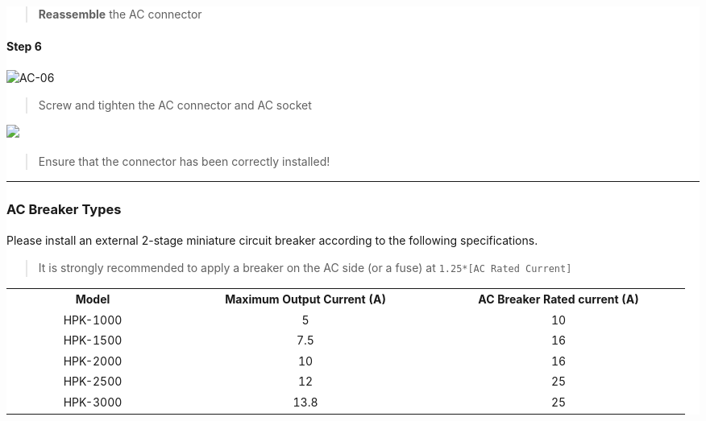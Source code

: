 > **Reassemble** the AC connector

#### **Step 6**

 <img src="https://i.loli.net/2021/03/09/1j8fFZNLqp4MRYA.png" alt="AC-06" width=600 />

> Screw and tighten the AC connector and AC socket



 <img src="https://i.loli.net/2020/12/18/Kjuqr43seaWD1yJ.png" width = 1080/>
<br clear=all>

> Ensure that the connector has been correctly installed!
<hr>

### AC Breaker Types

Please install an external 2-stage miniature circuit breaker according to the following specifications.

> It is strongly recommended to apply a breaker on the AC side (or a fuse) at `1.25*[AC Rated Current]`

<table width=800>
	<tr>
        <th align = "center" width=200>Model</th>
        <th align = "center" width=300>Maximum Output Current (A)</th>
        <th align = "center" width=300>AC Breaker Rated current (A)</th>
	</tr>
    <tr>
        <td align = "center">HPK-1000</td>
        <td align = "center">5</td>
        <td align = "center">10</td>
    </tr>
    <tr>
        <td align = "center">HPK-1500</td>
        <td align = "center">7.5</td>
        <td align = "center">16</td>
    </tr>
    <tr>
        <td align = "center">HPK-2000</td>
        <td align = "center">10</td>
        <td align = "center">16</td>
    </tr>
    <tr>
        <td align = "center">HPK-2500</td>
        <td align = "center">12</td>
        <td align = "center">25</td>
    </tr>
    <tr>
        <td align = "center">HPK-3000</td>
        <td align = "center">13.8</td>
        <td align = "center">25</td>
    </tr>
</table>
